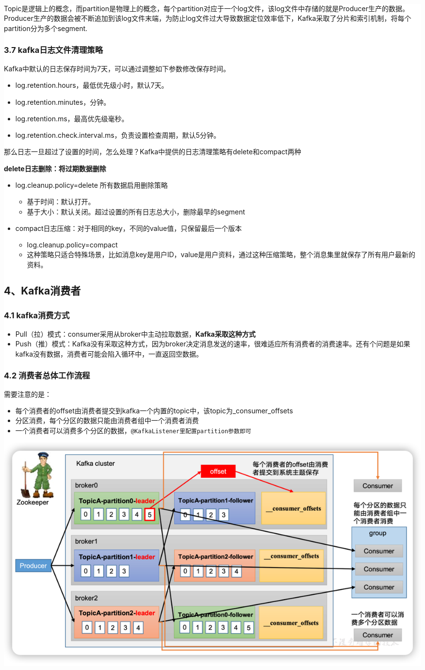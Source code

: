 Topic是逻辑上的概念，而partition是物理上的概念，每个partition对应于一个log文件，该log文件中存储的就是Producer生产的数据。Producer生产的数据会被不断追加到该log文件末端，为防止log文件过大导致数据定位效率低下，Kafka采取了分片和索引机制，将每个partition分为多个segment.

### 3.7 kafka日志文件清理策略

Kafka中默认的日志保存时间为7天，可以通过调整如下参数修改保存时间。

- log.retention.hours，最低优先级小时，默认7天。

- log.retention.minutes，分钟。

- log.retention.ms，最高优先级毫秒。

- log.retention.check.interval.ms，负责设置检查周期，默认5分钟。

那么日志一旦超过了设置的时间，怎么处理？Kafka中提供的日志清理策略有delete和compact两种

**delete日志删除：将过期数据删除**

- log.cleanup.policy=delete 所有数据启用删除策略
  - 基于时间：默认打开。
  - 基于大小：默认关闭。超过设置的所有日志总大小，删除最早的segment

- compact日志压缩：对于相同的key，不同的value值，只保留最后一个版本
  - log.cleanup.policy=compact
  - 这种策略只适合特殊场景，比如消息key是用户ID，value是用户资料，通过这种压缩策略，整个消息集里就保存了所有用户最新的资料。

## 4、Kafka消费者

### 4.1 kafka消费方式

- Pull（拉）模式：consumer采用从broker中主动拉取数据，**Kafka采取这种方式**
- Push（推）模式：Kafka没有采取这种方式，因为broker决定消息发送的速率，很难适应所有消费者的消费速率。还有个问题是如果kafka没有数据，消费者可能会陷入循环中，一直返回空数据。

### 4.2 消费者总体工作流程

需要注意的是：

- 每个消费者的offset由消费者提交到kafka一个内置的topic中，该topic为_consumer_offsets
- 分区消费，每个分区的数据只能由消费者组中一个消费者消费
- 一个消费者可以消费多个分区的数据，`@KafkaListener里配置partition参数即可`

![image-20241203212819697](pic/image-20241203212819697.png)
